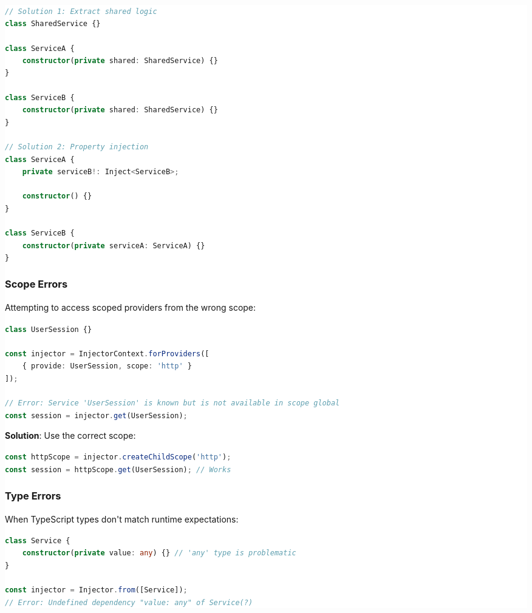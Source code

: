 ```typescript
// Solution 1: Extract shared logic
class SharedService {}

class ServiceA {
    constructor(private shared: SharedService) {}
}

class ServiceB {
    constructor(private shared: SharedService) {}
}

// Solution 2: Property injection
class ServiceA {
    private serviceB!: Inject<ServiceB>;
    
    constructor() {}
}

class ServiceB {
    constructor(private serviceA: ServiceA) {}
}
```

### Scope Errors

Attempting to access scoped providers from the wrong scope:

```typescript
class UserSession {}

const injector = InjectorContext.forProviders([
    { provide: UserSession, scope: 'http' }
]);

// Error: Service 'UserSession' is known but is not available in scope global
const session = injector.get(UserSession);
```

**Solution**: Use the correct scope:

```typescript
const httpScope = injector.createChildScope('http');
const session = httpScope.get(UserSession); // Works
```

### Type Errors

When TypeScript types don't match runtime expectations:

```typescript
class Service {
    constructor(private value: any) {} // 'any' type is problematic
}

const injector = Injector.from([Service]);
// Error: Undefined dependency "value: any" of Service(?)
```
